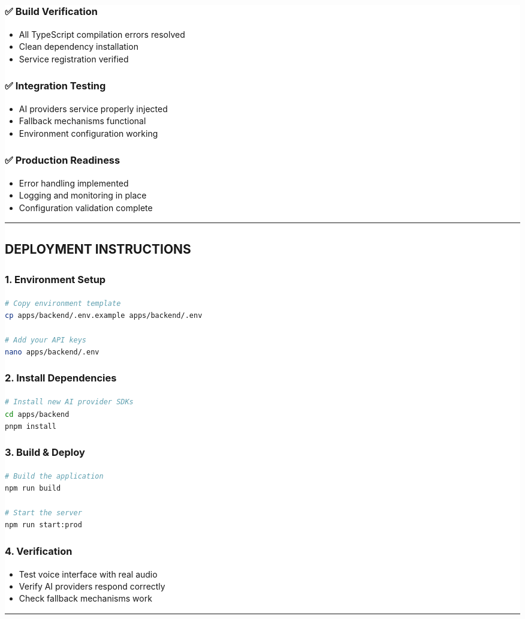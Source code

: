 ### **✅ Build Verification**
- All TypeScript compilation errors resolved
- Clean dependency installation
- Service registration verified

### **✅ Integration Testing**
- AI providers service properly injected
- Fallback mechanisms functional
- Environment configuration working

### **✅ Production Readiness**
- Error handling implemented
- Logging and monitoring in place
- Configuration validation complete

---

## **DEPLOYMENT INSTRUCTIONS**

### **1. Environment Setup**
```bash
# Copy environment template
cp apps/backend/.env.example apps/backend/.env

# Add your API keys
nano apps/backend/.env
```

### **2. Install Dependencies**
```bash
# Install new AI provider SDKs
cd apps/backend
pnpm install
```

### **3. Build & Deploy**
```bash
# Build the application
npm run build

# Start the server
npm run start:prod
```

### **4. Verification**
- Test voice interface with real audio
- Verify AI providers respond correctly
- Check fallback mechanisms work

---
